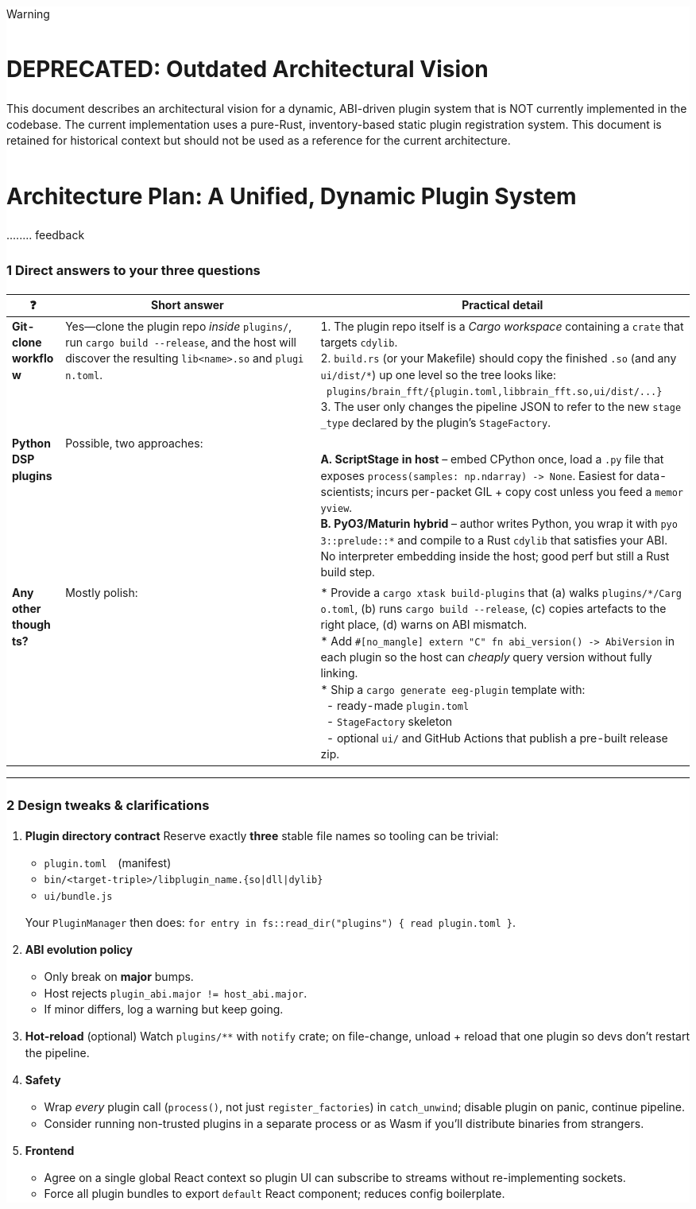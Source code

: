 > [!WARNING]
> # DEPRECATED: Outdated Architectural Vision
> This document describes an architectural vision for a dynamic, ABI-driven plugin system that is NOT currently implemented in the codebase. The current implementation uses a pure-Rust, inventory-based static plugin registration system. This document is retained for historical context but should not be used as a reference for the current architecture.

# Architecture Plan: A Unified, Dynamic Plugin System

........ feedback

### 1  Direct answers to your three questions

| ❓                       | Short answer                                                                                                                                           | Practical detail                                                                                                                                                                                                                                                                                                                                                                                                                                                                                                                             |
| ----------------------- | ------------------------------------------------------------------------------------------------------------------------------------------------------ | -------------------------------------------------------------------------------------------------------------------------------------------------------------------------------------------------------------------------------------------------------------------------------------------------------------------------------------------------------------------------------------------------------------------------------------------------------------------------------------------------------------------------------------------- |
| **Git-clone workflow**  | Yes—clone the plugin repo *inside* `plugins/`, run `cargo build --release`, and the host will discover the resulting `lib<name>.so` and `plugin.toml`. | 1. The plugin repo itself is a *Cargo workspace* containing a `crate` that targets `cdylib`.<br>2. `build.rs` (or your Makefile) should copy the finished `.so` (and any `ui/dist/*`) up one level so the tree looks like:<br>  `plugins/brain_fft/{plugin.toml,libbrain_fft.so,ui/dist/...}`<br>3. The user only changes the pipeline JSON to refer to the new `stage_type` declared by the plugin’s `StageFactory`.                                                                                                                        |
| **Python DSP plugins**  | Possible, two approaches:                                                                                                                              | <br>**A. ScriptStage in host** – embed CPython once, load a `.py` file that exposes `process(samples: np.ndarray) -> None`.  Easiest for data-scientists; incurs per-packet GIL + copy cost unless you feed a `memoryview`.<br>**B. PyO3/Maturin hybrid** – author writes Python, you wrap it with `pyo3::prelude::*` and compile to a Rust `cdylib` that satisfies your ABI.  No interpreter embedding inside the host; good perf but still a Rust build step.                                                                              |
| **Any other thoughts?** | Mostly polish:                                                                                                                                         | \* Provide a `cargo xtask build-plugins` that (a) walks `plugins/*/Cargo.toml`, (b) runs `cargo build --release`, (c) copies artefacts to the right place, (d) warns on ABI mismatch.<br>\* Add `#[no_mangle] extern "C" fn abi_version() -> AbiVersion` in each plugin so the host can *cheaply* query version without fully linking.<br>\* Ship a `cargo generate eeg-plugin` template with:<br>  - ready-made `plugin.toml`<br>  - `StageFactory` skeleton<br>  - optional `ui/` and GitHub Actions that publish a pre-built release zip. |

---

### 2  Design tweaks & clarifications

1. **Plugin directory contract**
   Reserve exactly **three** stable file names so tooling can be trivial:

   * `plugin.toml` (manifest)
   * `bin/<target-triple>/libplugin_name.{so|dll|dylib}`
   * `ui/bundle.js`

   Your `PluginManager` then does: `for entry in fs::read_dir("plugins") { read plugin.toml }`.

2. **ABI evolution policy**

   * Only break on **major** bumps.
   * Host rejects `plugin_abi.major != host_abi.major`.
   * If minor differs, log a warning but keep going.

3. **Hot-reload** (optional)
   Watch `plugins/**` with `notify` crate; on file-change, unload + reload that one plugin so devs don’t restart the pipeline.

4. **Safety**

   * Wrap *every* plugin call (`process()`, not just `register_factories`) in `catch_unwind`; disable plugin on panic, continue pipeline.
   * Consider running non-trusted plugins in a separate process or as Wasm if you’ll distribute binaries from strangers.

5. **Frontend**

   * Agree on a single global React context so plugin UI can subscribe to streams without re-implementing sockets.
   * Force all plugin bundles to export `default` React component; reduces config boilerplate.
